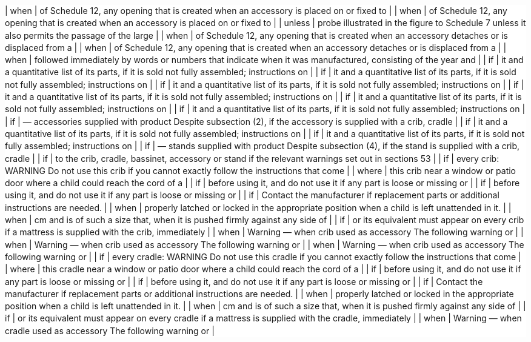 | when        | of Schedule 12, any opening that is created when an accessory is placed on or fixed to                         |
| when        | of Schedule 12, any opening that is created when an accessory is placed on or fixed to                         |
| unless      | probe illustrated in the figure to Schedule 7 unless it also permits the passage of the large                  |
| when        | of Schedule 12, any opening that is created when an accessory detaches or is displaced from a                  |
| when        | of Schedule 12, any opening that is created when an accessory detaches or is displaced from a                  |
| when        | followed immediately by words or numbers that indicate when it was manufactured, consisting of the year and    |
| if          | it and a quantitative list of its parts, if it is sold not fully assembled; instructions on                    |
| if          | it and a quantitative list of its parts, if it is sold not fully assembled; instructions on                    |
| if          | it and a quantitative list of its parts, if it is sold not fully assembled; instructions on                    |
| if          | it and a quantitative list of its parts, if it is sold not fully assembled; instructions on                    |
| if          | it and a quantitative list of its parts, if it is sold not fully assembled; instructions on                    |
| if          | it and a quantitative list of its parts, if it is sold not fully assembled; instructions on                    |
| if          | — accessories supplied with product Despite subsection (2), if the accessory is supplied with a crib, cradle   |
| if          | it and a quantitative list of its parts, if it is sold not fully assembled; instructions on                    |
| if          | it and a quantitative list of its parts, if it is sold not fully assembled; instructions on                    |
| if          | — stands supplied with product Despite subsection (4), if the stand is supplied with a crib, cradle            |
| if          | to the crib, cradle, bassinet, accessory or stand if the relevant warnings set out in sections 53              |
| if          | every crib: WARNING Do not use this crib if you cannot exactly follow the instructions that come               |
| where       | this crib near a window or patio door where a child could reach the cord of a                                  |
| if          | before using it, and do not use it if  any part is loose or missing or                                         |
| if          | before using it, and do not use it if  any part is loose or missing or                                         |
| if          | Contact the manufacturer  if  replacement parts or additional instructions are needed.                         |
| when        | properly latched or locked in the appropriate position when  a child is left unattended in it.                 |
| when        | cm and is of such a size that, when it is pushed firmly against any side of                                    |
| if          | or its equivalent must appear on every crib if a mattress is supplied with the crib, immediately               |
| when        | Warning —  when crib used as accessory The following warning or                                                |
| when        | Warning —  when crib used as accessory The following warning or                                                |
| when        | Warning —  when crib used as accessory The following warning or                                                |
| if          | every cradle: WARNING Do not use this cradle if you cannot exactly follow the instructions that come           |
| where       | this cradle near a window or patio door where a child could reach the cord of a                                |
| if          | before using it, and do not use it if  any part is loose or missing or                                         |
| if          | before using it, and do not use it if  any part is loose or missing or                                         |
| if          | Contact the manufacturer  if  replacement parts or additional instructions are needed.                         |
| when        | properly latched or locked in the appropriate position when  a child is left unattended in it.                 |
| when        | cm and is of such a size that, when it is pushed firmly against any side of                                    |
| if          | or its equivalent must appear on every cradle if a mattress is supplied with the cradle, immediately           |
| when        | Warning —  when cradle used as accessory The following warning or                                              |